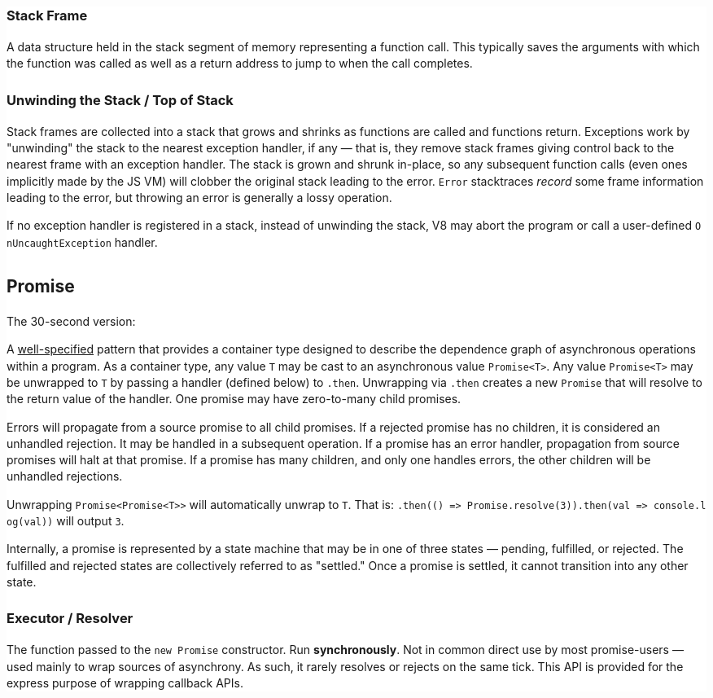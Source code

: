 ### Stack Frame

A data structure held in the stack segment of memory representing a function
call. This typically saves the arguments with which the function was called
as well as a return address to jump to when the call completes.

### Unwinding the Stack / Top of Stack

Stack frames are collected into a stack that grows and shrinks as functions
are called and functions return. Exceptions work by "unwinding" the stack
to the nearest exception handler, if any — that is, they remove stack frames
giving control back to the nearest frame with an exception handler. The
stack is grown and shrunk in-place, so any subsequent function calls (even
ones implicitly made by the JS VM) will clobber the original stack leading
to the error. `Error` stacktraces _record_ some frame information leading to
the error, but throwing an error is generally a lossy operation.

If no exception handler is registered in a stack, instead of unwinding the
stack, V8 may abort the program or call a user-defined `OnUncaughtException`
handler.

## Promise

The 30-second version:

A [well-specified][promises-aplus] pattern that provides a container type
designed to describe the dependence graph of asynchronous operations within a
program. As a container type, any value `T` may be cast to an asynchronous
value `Promise<T>`. Any value `Promise<T>` may be unwrapped to `T` by passing a
handler (defined below) to `.then`. Unwrapping via `.then` creates a new
`Promise` that will resolve to the return value of the handler. One promise may
have zero-to-many child promises.

Errors will propagate from a source promise to all child promises. If a
rejected promise has no children, it is considered an unhandled rejection. It
may be handled in a subsequent operation. If a promise has an error handler,
propagation from source promises will halt at that promise. If a promise has
many children, and only one handles errors, the other children will be
unhandled rejections.

Unwrapping `Promise<Promise<T>>` will automatically unwrap to `T`. That is:
`.then(() => Promise.resolve(3)).then(val => console.log(val))` will
output `3`.

Internally, a promise is represented by a state machine that may be in one of
three states — pending, fulfilled, or rejected. The fulfilled and rejected
states are collectively referred to as "settled." Once a promise is settled, it
cannot transition into any other state.

### Executor / Resolver

The function passed to the `new Promise` constructor. Run **synchronously**.
Not in common direct use by most promise-users — used mainly to wrap sources of
asynchrony. As such, it rarely resolves or rejects on the same tick. This API
is provided for the express purpose of wrapping callback APIs.


[v8-public-microtask-api]: https://github.com/v8/v8/blob/a26d0ac676ffc96a886e294728e69f5e7ba11b25/src/api.cc#L7399-L7414
[v8-promise-implementation]: https://github.com/v8/v8/blob/a26d0ac676ffc96a886e294728e69f5e7ba11b25/src/js/promise.js
[v8-intrinsic]: https://github.com/v8/v8/blob/a26d0ac676ffc96a886e294728e69f5e7ba11b25/src/runtime/runtime-observe.cc#L39
[v8-private-microtask-api]: https://github.com/v8/v8/blob/a26d0ac676ffc96a886e294728e69f5e7ba11b25/src/isolate.cc#L2671-L2732
[v8-unhandled-rejection-api]: https://github.com/v8/v8/blob/a26d0ac676ffc96a886e294728e69f5e7ba11b25/src/isolate.cc#L2652-L2668
[v8-abort]: https://github.com/v8/v8/blob/a26d0ac676ffc96a886e294728e69f5e7ba11b25/src/isolate.cc#L1037-L1050
[promises-aplus]: https://promisesaplus.com/
[abort-syscall]: http://man7.org/linux/man-pages/man3/abort.3.html
[joyent-errors]: https://www.joyent.com/developers/node/design/errors
[node-errors]: http://nodejs.org/api/errors.html
[symposium-findings]: http://github.com/groundwater/nodejs-symposiums/
[rejection-pr]: https://github.com/nodejs/node/pull/758
[job-queue]: http://www.ecma-international.org/ecma-262/6.0/index.html#sec-jobs-and-job-queues